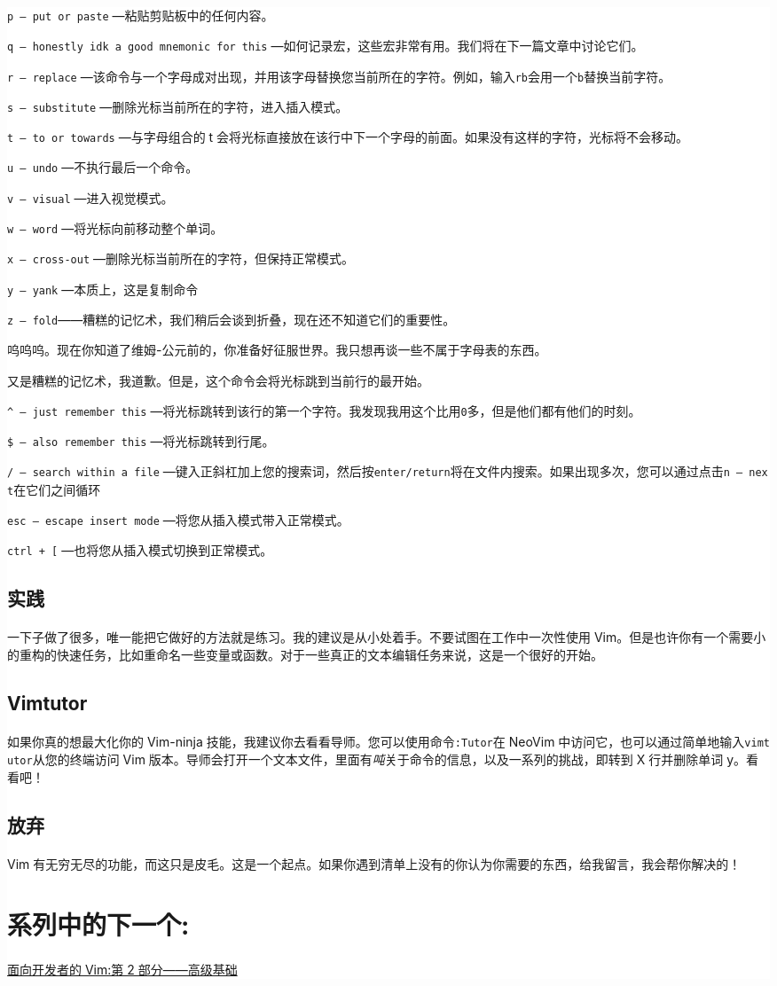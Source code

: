 `p — put or paste` —粘贴剪贴板中的任何内容。

`q — honestly idk a good mnemonic for this` —如何记录宏，这些宏非常有用。我们将在下一篇文章中讨论它们。

`r — replace` —该命令与一个字母成对出现，并用该字母替换您当前所在的字符。例如，输入`rb`会用一个`b`替换当前字符。

`s — substitute` —删除光标当前所在的字符，进入插入模式。

`t — to or towards` —与字母组合的 t 会将光标直接放在该行中下一个字母的前面。如果没有这样的字符，光标将不会移动。

`u — undo` —不执行最后一个命令。

`v — visual` —进入视觉模式。

`w — word` —将光标向前移动整个单词。

`x — cross-out` —删除光标当前所在的字符，但保持正常模式。

`y — yank` —本质上，这是复制命令

`z — fold`——糟糕的记忆术，我们稍后会谈到折叠，现在还不知道它们的重要性。

呜呜呜。现在你知道了维姆-公元前的，你准备好征服世界。我只想再谈一些不属于字母表的东西。

又是糟糕的记忆术，我道歉。但是，这个命令会将光标跳到当前行的最开始。

`^ — just remember this` —将光标跳转到该行的第一个字符。我发现我用这个比用`0`多，但是他们都有他们的时刻。

`$ — also remember this` —将光标跳转到行尾。

`/ — search within a file` —键入正斜杠加上您的搜索词，然后按`enter/return`将在文件内搜索。如果出现多次，您可以通过点击`n — next`在它们之间循环

`esc — escape insert mode` —将您从插入模式带入正常模式。

`ctrl + [` —也将您从插入模式切换到正常模式。

## 实践

一下子做了很多，唯一能把它做好的方法就是练习。我的建议是从小处着手。不要试图在工作中一次性使用 Vim。但是也许你有一个需要小的重构的快速任务，比如重命名一些变量或函数。对于一些真正的文本编辑任务来说，这是一个很好的开始。

## Vimtutor

如果你真的想最大化你的 Vim-ninja 技能，我建议你去看看导师。您可以使用命令`:Tutor`在 NeoVim 中访问它，也可以通过简单地输入`vimtutor`从您的终端访问 Vim 版本。导师会打开一个文本文件，里面有*吨*关于命令的信息，以及一系列的挑战，即转到 X 行并删除单词 y。看看吧！

## 放弃

Vim 有无穷无尽的功能，而这只是皮毛。这是一个起点。如果你遇到清单上没有的你认为你需要的东西，给我留言，我会帮你解决的！

# **系列中的下一个:**

[面向开发者的 Vim:第 2 部分——高级基础](/@dbo1093/vim-for-developers-part-2-advanced-basics-857c0dbda905)